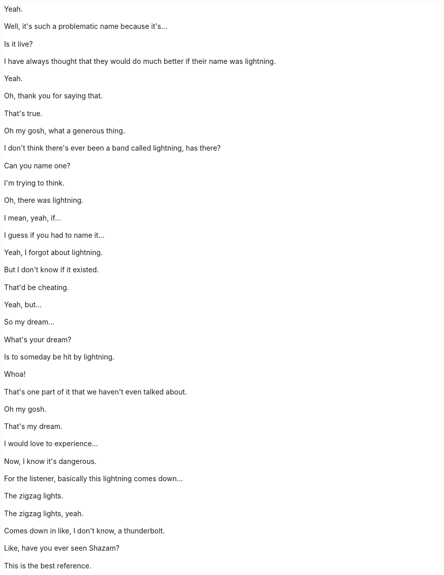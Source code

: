 Yeah.

Well, it's such a problematic name because it's...

Is it live?

I have always thought that they would do much better if their name was lightning.

Yeah.

Oh, thank you for saying that.

That's true.

Oh my gosh, what a generous thing.

I don't think there's ever been a band called lightning, has there?

Can you name one?

I'm trying to think.

Oh, there was lightning.

I mean, yeah, if...

I guess if you had to name it...

Yeah, I forgot about lightning.

But I don't know if it existed.

That'd be cheating.

Yeah, but...

So my dream...

What's your dream?

Is to someday be hit by lightning.

Whoa!

That's one part of it that we haven't even talked about.

Oh my gosh.

That's my dream.

I would love to experience...

Now, I know it's dangerous.

For the listener, basically this lightning comes down...

The zigzag lights.

The zigzag lights, yeah.

Comes down in like, I don't know, a thunderbolt.

Like, have you ever seen Shazam?

This is the best reference.
